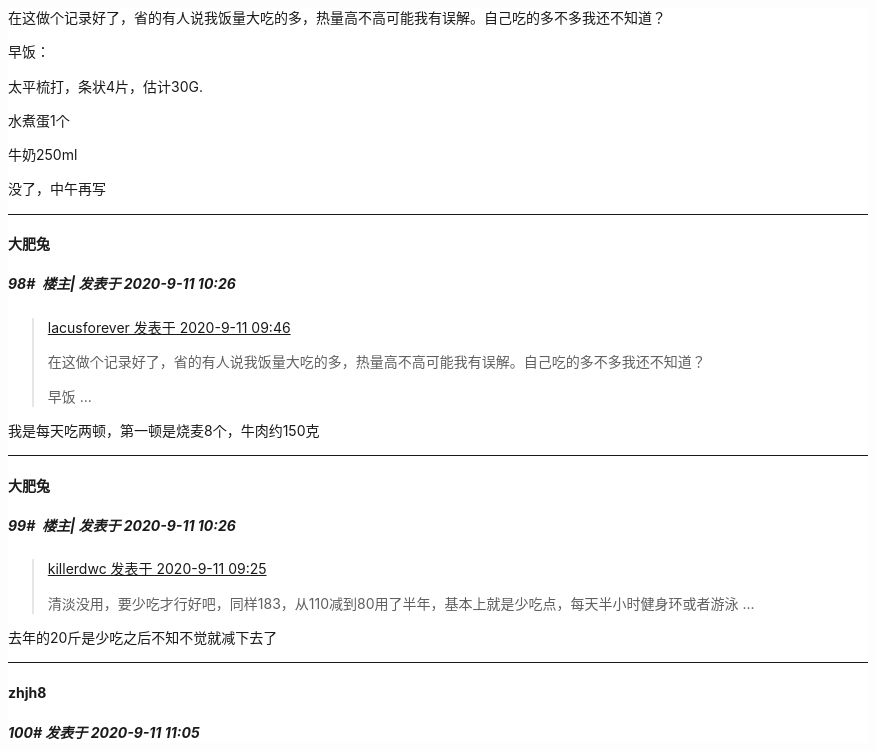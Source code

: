 


在这做个记录好了，省的有人说我饭量大吃的多，热量高不高可能我有误解。自己吃的多不多我还不知道？


早饭：

太平梳打，条状4片，估计30G.

水煮蛋1个

牛奶250ml


没了，中午再写







*****

####  大肥兔  
##### 98#         楼主| 发表于 2020-9-11 10:26



<blockquote><a href="httphttps://bbs.saraba1st.com/2b/forum.php?mod=redirect&amp;goto=findpost&amp;pid=48703307&amp;ptid=1959193" target="_blank">lacusforever 发表于 2020-9-11 09:46</a>

在这做个记录好了，省的有人说我饭量大吃的多，热量高不高可能我有误解。自己吃的多不多我还不知道？


早饭 ...</blockquote>
我是每天吃两顿，第一顿是烧麦8个，牛肉约150克







*****

####  大肥兔  
##### 99#         楼主| 发表于 2020-9-11 10:26



<blockquote><a href="httphttps://bbs.saraba1st.com/2b/forum.php?mod=redirect&amp;goto=findpost&amp;pid=48703136&amp;ptid=1959193" target="_blank">killerdwc 发表于 2020-9-11 09:25</a>

清淡没用，要少吃才行好吧，同样183，从110减到80用了半年，基本上就是少吃点，每天半小时健身环或者游泳 ...</blockquote>
去年的20斤是少吃之后不知不觉就减下去了







*****

####  zhjh8  
##### 100#       发表于 2020-9-11 11:05
